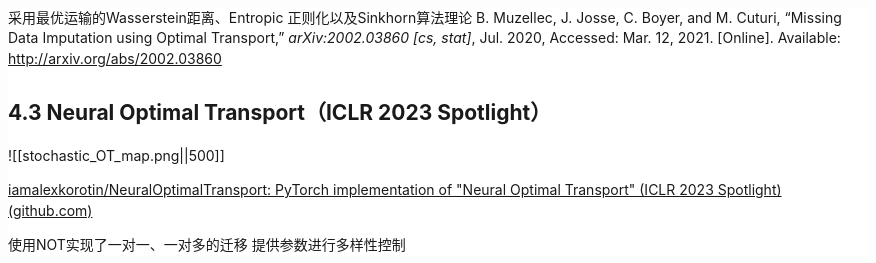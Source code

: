 采用最优运输的Wasserstein距离、Entropic 正则化以及Sinkhorn算法理论
B. Muzellec, J. Josse, C. Boyer, and M. Cuturi, “Missing Data Imputation using Optimal Transport,” _arXiv:2002.03860 [cs, stat]_, Jul. 2020, Accessed: Mar. 12, 2021. [Online]. Available: http://arxiv.org/abs/2002.03860

## 4.3 Neural Optimal Transport（ICLR 2023 Spotlight）

![[stochastic_OT_map.png||500]]


[iamalexkorotin/NeuralOptimalTransport: PyTorch implementation of "Neural Optimal Transport" (ICLR 2023 Spotlight) (github.com)](https://github.com/iamalexkorotin/NeuralOptimalTransport)

使用NOT实现了一对一、一对多的迁移
提供参数进行多样性控制